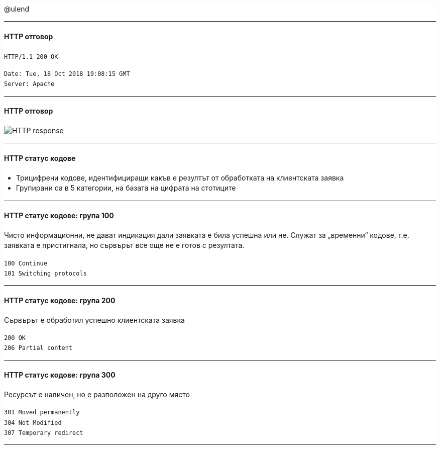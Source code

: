 @ulend

---

#### HTTP отговор

```http
HTTP/1.1 200 OK
```

```http
Date: Tue, 18 Oct 2018 19:08:15 GMT
Server: Apache
```

---
#### HTTP отговор

![HTTP response](images/10.4-http-sample-response.png?raw=true)

---

#### HTTP статус кодове

- Трицифрени кодове, идентифициращи какъв е резултът от обработката на клиентската заявка
- Групирани са в 5 категории, на базата на цифрата на стотиците

---

#### HTTP статус кодове: група 100

Чисто информационни, не дават индикация дали заявката е била успешна или не. Служат за „временни“ кодове, т.е. заявката е пристигнала, но сървърът все още не е готов с резултата.

```http
100 Continue
101 Switching protocols
```

---

#### HTTP статус кодове: група 200

Сървърът е обработил успешно клиентската заявка

```http
200 OK
206 Partial content
```

---

#### HTTP статус кодове: група 300

Ресурсът е наличен, но е разположен на друго място

```http
301 Moved permanently
304 Not Modified
307 Temporary redirect
```

---
